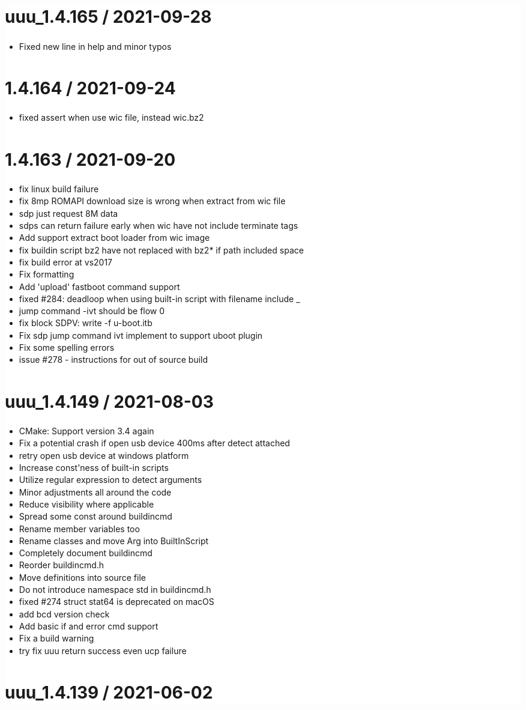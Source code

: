 uuu_1.4.165 / 2021-09-28
========================

  * Fixed new line in help and minor typos

1.4.164 / 2021-09-24
====================

  * fixed assert when use wic file, instead wic.bz2

1.4.163 / 2021-09-20
====================

  * fix linux build failure
  * fix 8mp ROMAPI download size is wrong when extract from wic file
  * sdp just request 8M data
  * sdps can return failure early when wic have not include terminate tags
  * Add support extract boot loader from wic image
  * fix buildin script bz2 have not replaced with bz2\* if path included space
  * fix build error at vs2017
  * Fix formatting
  * Add 'upload' fastboot command support
  * fixed #284: deadloop when using built-in script with filename include _
  * jump command -ivt should be flow 0
  * fix block SDPV: write -f u-boot.itb
  * Fix sdp jump command ivt implement to support uboot plugin
  * Fix some spelling errors
  * issue #278 - instructions for out of source build

uuu_1.4.149 / 2021-08-03
========================

  * CMake: Support version 3.4 again
  * Fix a potential crash if open usb device 400ms after detect attached
  * retry open usb device at windows platform
  * Increase const'ness of built-in scripts
  * Utilize regular expression to detect arguments
  * Minor adjustments all around the code
  * Reduce visibility where applicable
  * Spread some const around buildincmd
  * Rename member variables too
  * Rename classes and move Arg into BuiltInScript
  * Completely document buildincmd
  * Reorder buildincmd.h
  * Move definitions into source file
  * Do not introduce namespace std in buildincmd.h
  * fixed #274 struct stat64 is deprecated on macOS
  * add bcd version check
  * Add basic if and error cmd support
  * Fix a build warning
  * try fix uuu return success even ucp failure

uuu_1.4.139 / 2021-06-02
========================
